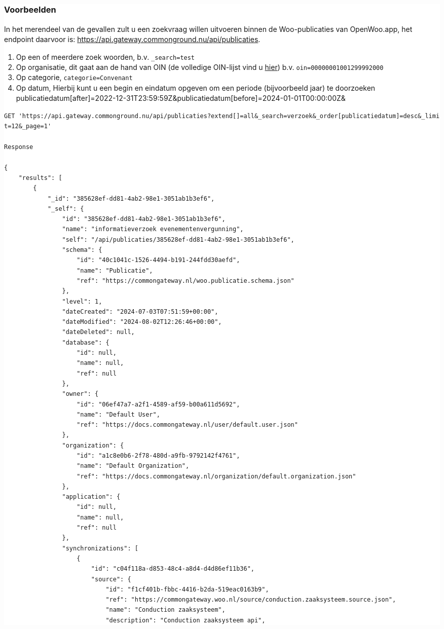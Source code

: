 ### Voorbeelden

In het merendeel van de gevallen zult u een zoekvraag willen uitvoeren binnen de Woo-publicaties van OpenWoo.app, het endpoint daarvoor is: https://api.gateway.commonground.nu/api/publicaties.

1. Op een of meerdere zoek woorden, b.v. `_search=test`
2. Op organisatie, dit gaat aan de hand van OIN (de volledige OIN-lijst vind u [hier](https://oinregister.logius.nl/oin-register)) b.v. `oin=00000001001299992000`
3. Op categorie, `categorie=Convenant`
4. Op datum, Hierbij kunt u een begin en eindatum opgeven om een periode (bijvoorbeeld jaar) te doorzoeken publicatiedatum[after]=2022-12-31T23:59:59Z&publicatiedatum[before]=2024-01-01T00:00:00Z&

````cli
GET 'https://api.gateway.commonground.nu/api/publicaties?extend[]=all&_search=verzoek&_order[publicatiedatum]=desc&_limit=12&_page=1'

Response

{
    "results": [
        {
            "_id": "385628ef-dd81-4ab2-98e1-3051ab1b3ef6",
            "_self": {
                "id": "385628ef-dd81-4ab2-98e1-3051ab1b3ef6",
                "name": "informatieverzoek evenementenvergunning",
                "self": "/api/publicaties/385628ef-dd81-4ab2-98e1-3051ab1b3ef6",
                "schema": {
                    "id": "40c1041c-1526-4494-b191-244fdd30aefd",
                    "name": "Publicatie",
                    "ref": "https://commongateway.nl/woo.publicatie.schema.json"
                },
                "level": 1,
                "dateCreated": "2024-07-03T07:51:59+00:00",
                "dateModified": "2024-08-02T12:26:46+00:00",
                "dateDeleted": null,
                "database": {
                    "id": null,
                    "name": null,
                    "ref": null
                },
                "owner": {
                    "id": "06ef47a7-a2f1-4589-af59-b00a611d5692",
                    "name": "Default User",
                    "ref": "https://docs.commongateway.nl/user/default.user.json"
                },
                "organization": {
                    "id": "a1c8e0b6-2f78-480d-a9fb-9792142f4761",
                    "name": "Default Organization",
                    "ref": "https://docs.commongateway.nl/organization/default.organization.json"
                },
                "application": {
                    "id": null,
                    "name": null,
                    "ref": null
                },
                "synchronizations": [
                    {
                        "id": "c04f118a-d853-48c4-a8d4-d4d86ef11b36",
                        "source": {
                            "id": "f1cf401b-fbbc-4416-b2da-519eac0163b9",
                            "ref": "https://commongateway.woo.nl/source/conduction.zaaksysteem.source.json",
                            "name": "Conduction zaaksysteem",
                            "description": "Conduction zaaksysteem api",
````